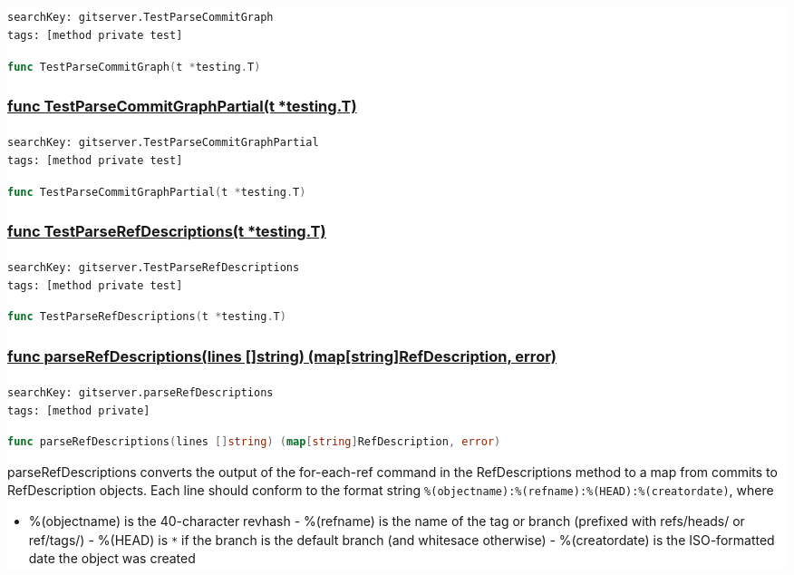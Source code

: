 ```
searchKey: gitserver.TestParseCommitGraph
tags: [method private test]
```

```Go
func TestParseCommitGraph(t *testing.T)
```

### <a id="TestParseCommitGraphPartial" href="#TestParseCommitGraphPartial">func TestParseCommitGraphPartial(t *testing.T)</a>

```
searchKey: gitserver.TestParseCommitGraphPartial
tags: [method private test]
```

```Go
func TestParseCommitGraphPartial(t *testing.T)
```

### <a id="TestParseRefDescriptions" href="#TestParseRefDescriptions">func TestParseRefDescriptions(t *testing.T)</a>

```
searchKey: gitserver.TestParseRefDescriptions
tags: [method private test]
```

```Go
func TestParseRefDescriptions(t *testing.T)
```

### <a id="parseRefDescriptions" href="#parseRefDescriptions">func parseRefDescriptions(lines []string) (map[string]RefDescription, error)</a>

```
searchKey: gitserver.parseRefDescriptions
tags: [method private]
```

```Go
func parseRefDescriptions(lines []string) (map[string]RefDescription, error)
```

parseRefDescriptions converts the output of the for-each-ref command in the RefDescriptions method to a map from commits to RefDescription objects. Each line should conform to the format string `%(objectname):%(refname):%(HEAD):%(creatordate)`, where 

- %(objectname) is the 40-character revhash - %(refname) is the name of the tag or branch (prefixed with refs/heads/ or ref/tags/) - %(HEAD) is `*` if the branch is the default branch (and whitesace otherwise) - %(creatordate) is the ISO-formatted date the object was created 

